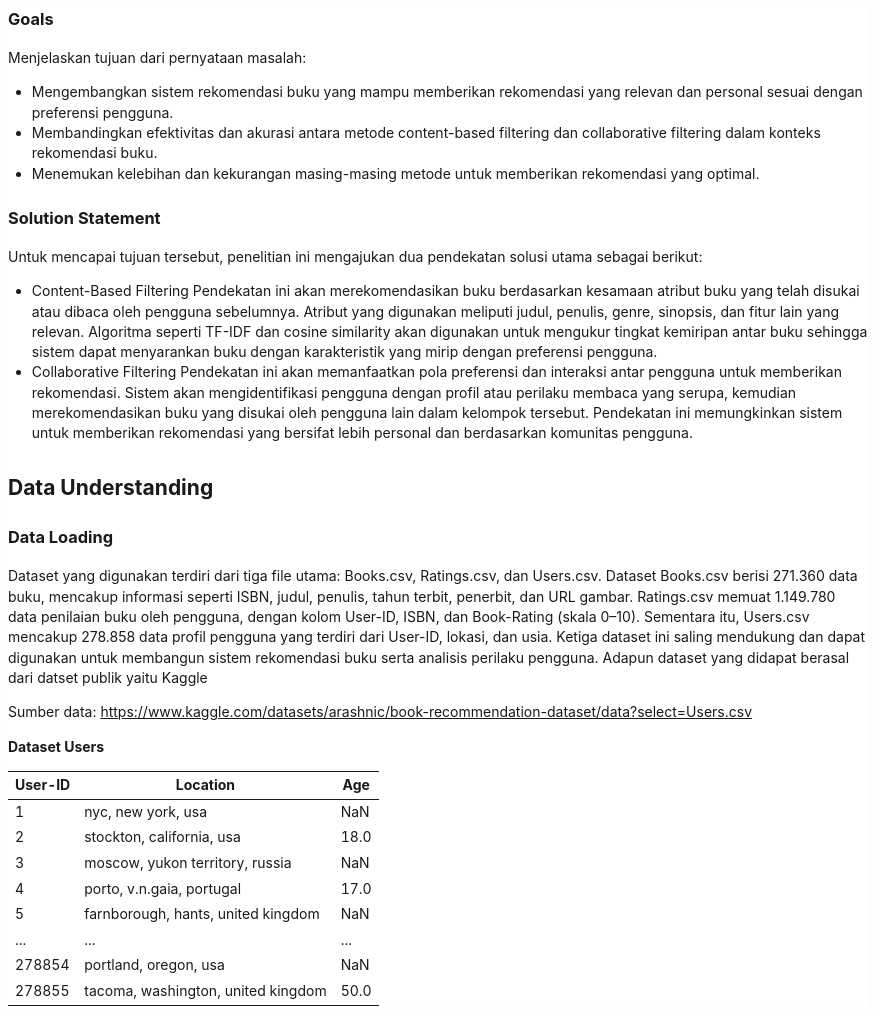 

### Goals

Menjelaskan tujuan dari pernyataan masalah:
- Mengembangkan sistem rekomendasi buku yang mampu memberikan rekomendasi yang relevan dan personal sesuai dengan preferensi pengguna.
- Membandingkan efektivitas dan akurasi antara metode content-based filtering dan collaborative filtering dalam konteks rekomendasi buku.
- Menemukan kelebihan dan kekurangan masing-masing metode untuk memberikan rekomendasi yang optimal.



### Solution Statement 
Untuk mencapai tujuan tersebut, penelitian ini mengajukan dua pendekatan solusi utama sebagai berikut:
- Content-Based Filtering
Pendekatan ini akan merekomendasikan buku berdasarkan kesamaan atribut buku yang telah disukai atau dibaca oleh pengguna sebelumnya. Atribut yang digunakan meliputi judul, penulis, genre, sinopsis, dan fitur lain yang relevan. Algoritma seperti TF-IDF dan cosine similarity akan digunakan untuk mengukur tingkat kemiripan antar buku sehingga sistem dapat menyarankan buku dengan karakteristik yang mirip dengan preferensi pengguna.
- Collaborative Filtering
Pendekatan ini akan memanfaatkan pola preferensi dan interaksi antar pengguna untuk memberikan rekomendasi. Sistem akan mengidentifikasi pengguna dengan profil atau perilaku membaca yang serupa, kemudian merekomendasikan buku yang disukai oleh pengguna lain dalam kelompok tersebut. Pendekatan ini memungkinkan sistem untuk memberikan rekomendasi yang bersifat lebih personal dan berdasarkan komunitas pengguna.




## Data Understanding

### Data Loading

Dataset yang digunakan terdiri dari tiga file utama: Books.csv, Ratings.csv, dan Users.csv. Dataset Books.csv berisi 271.360 data buku, mencakup informasi seperti ISBN, judul, penulis, tahun terbit, penerbit, dan URL gambar. Ratings.csv memuat 1.149.780 data penilaian buku oleh pengguna, dengan kolom User-ID, ISBN, dan Book-Rating (skala 0–10). Sementara itu, Users.csv mencakup 278.858 data profil pengguna yang terdiri dari User-ID, lokasi, dan usia. Ketiga dataset ini saling mendukung dan dapat digunakan untuk membangun sistem rekomendasi buku serta analisis perilaku pengguna. Adapun dataset yang didapat berasal dari datset publik yaitu Kaggle

Sumber data: https://www.kaggle.com/datasets/arashnic/book-recommendation-dataset/data?select=Users.csv


**Dataset Users**

| User-ID | Location                           | Age  |
|---------|------------------------------------|------|
| 1       | nyc, new york, usa                 | NaN  |
| 2       | stockton, california, usa          | 18.0 |
| 3       | moscow, yukon territory, russia    | NaN  |
| 4       | porto, v.n.gaia, portugal          | 17.0 |
| 5       | farnborough, hants, united kingdom | NaN  |
| ...     | ...                                | ...  |
| 278854  | portland, oregon, usa              | NaN  |
| 278855  | tacoma, washington, united kingdom | 50.0 |